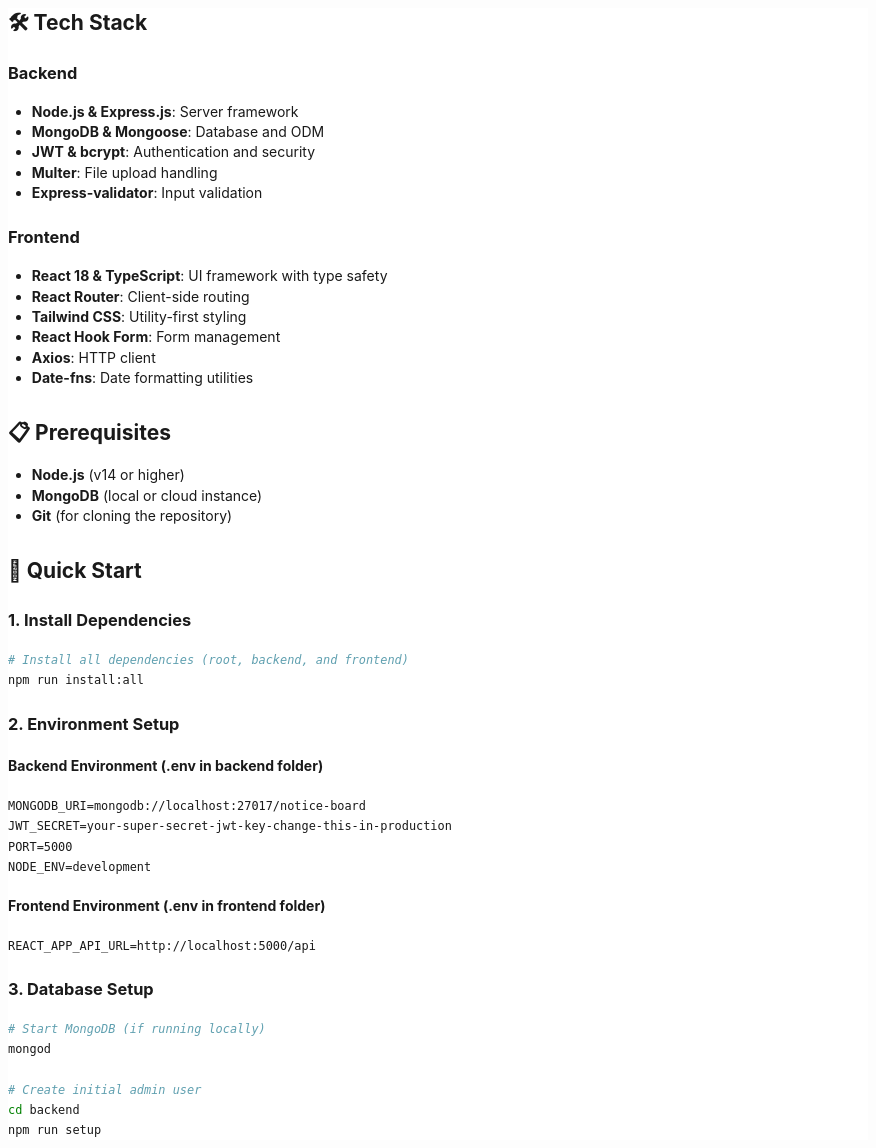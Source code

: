 ## 🛠 Tech Stack

### Backend
- **Node.js & Express.js**: Server framework
- **MongoDB & Mongoose**: Database and ODM
- **JWT & bcrypt**: Authentication and security
- **Multer**: File upload handling
- **Express-validator**: Input validation

### Frontend
- **React 18 & TypeScript**: UI framework with type safety
- **React Router**: Client-side routing
- **Tailwind CSS**: Utility-first styling
- **React Hook Form**: Form management
- **Axios**: HTTP client
- **Date-fns**: Date formatting utilities

## 📋 Prerequisites

- **Node.js** (v14 or higher)
- **MongoDB** (local or cloud instance)
- **Git** (for cloning the repository)

## 🚀 Quick Start

### 1. Install Dependencies

```bash
# Install all dependencies (root, backend, and frontend)
npm run install:all
```

### 2. Environment Setup

#### Backend Environment (.env in backend folder)
```env
MONGODB_URI=mongodb://localhost:27017/notice-board
JWT_SECRET=your-super-secret-jwt-key-change-this-in-production
PORT=5000
NODE_ENV=development
```

#### Frontend Environment (.env in frontend folder)
```env
REACT_APP_API_URL=http://localhost:5000/api
```

### 3. Database Setup

```bash
# Start MongoDB (if running locally)
mongod

# Create initial admin user
cd backend
npm run setup
```
